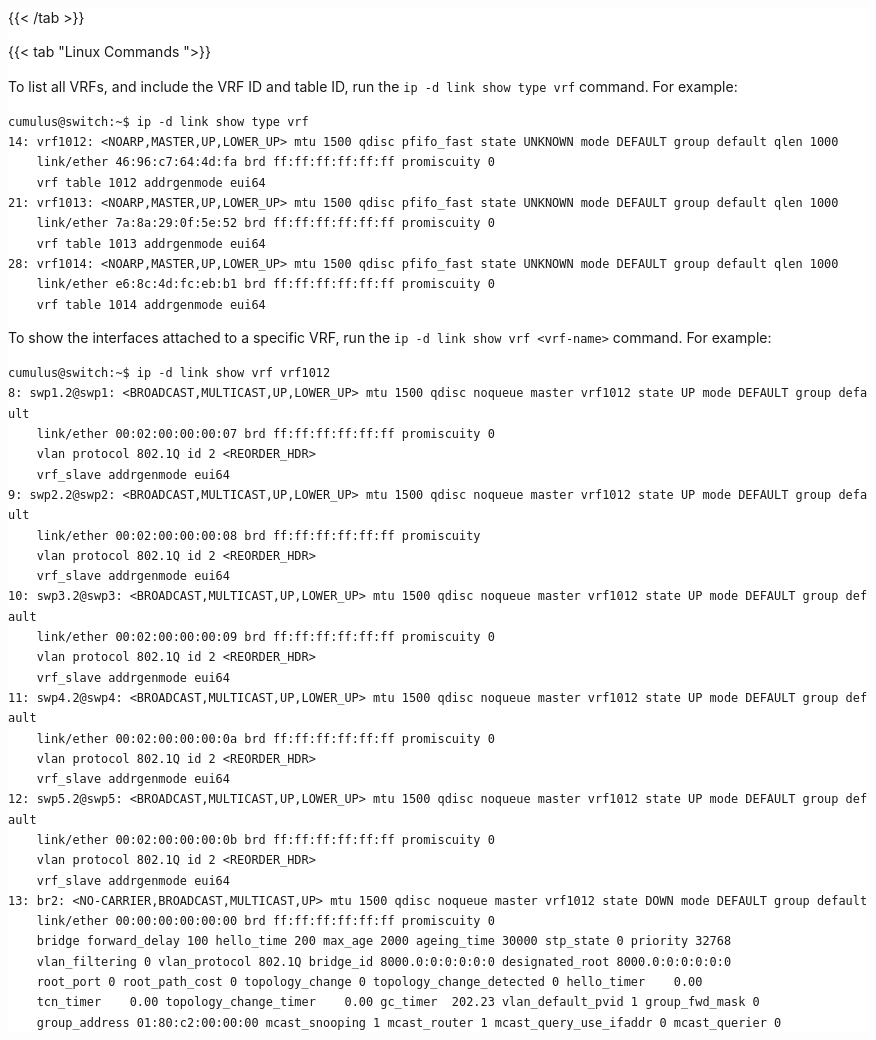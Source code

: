 {{< /tab >}}

{{< tab "Linux Commands ">}}

To list all VRFs, and include the VRF ID and table ID, run the `ip -d link show type vrf` command. For example:

```
cumulus@switch:~$ ip -d link show type vrf
14: vrf1012: <NOARP,MASTER,UP,LOWER_UP> mtu 1500 qdisc pfifo_fast state UNKNOWN mode DEFAULT group default qlen 1000
    link/ether 46:96:c7:64:4d:fa brd ff:ff:ff:ff:ff:ff promiscuity 0
    vrf table 1012 addrgenmode eui64
21: vrf1013: <NOARP,MASTER,UP,LOWER_UP> mtu 1500 qdisc pfifo_fast state UNKNOWN mode DEFAULT group default qlen 1000
    link/ether 7a:8a:29:0f:5e:52 brd ff:ff:ff:ff:ff:ff promiscuity 0
    vrf table 1013 addrgenmode eui64
28: vrf1014: <NOARP,MASTER,UP,LOWER_UP> mtu 1500 qdisc pfifo_fast state UNKNOWN mode DEFAULT group default qlen 1000
    link/ether e6:8c:4d:fc:eb:b1 brd ff:ff:ff:ff:ff:ff promiscuity 0
    vrf table 1014 addrgenmode eui64
```

To show the interfaces attached to a specific VRF, run the `ip -d link show vrf <vrf-name>` command. For example:

```
cumulus@switch:~$ ip -d link show vrf vrf1012
8: swp1.2@swp1: <BROADCAST,MULTICAST,UP,LOWER_UP> mtu 1500 qdisc noqueue master vrf1012 state UP mode DEFAULT group default
    link/ether 00:02:00:00:00:07 brd ff:ff:ff:ff:ff:ff promiscuity 0
    vlan protocol 802.1Q id 2 <REORDER_HDR>
    vrf_slave addrgenmode eui64
9: swp2.2@swp2: <BROADCAST,MULTICAST,UP,LOWER_UP> mtu 1500 qdisc noqueue master vrf1012 state UP mode DEFAULT group default
    link/ether 00:02:00:00:00:08 brd ff:ff:ff:ff:ff:ff promiscuity
    vlan protocol 802.1Q id 2 <REORDER_HDR>
    vrf_slave addrgenmode eui64
10: swp3.2@swp3: <BROADCAST,MULTICAST,UP,LOWER_UP> mtu 1500 qdisc noqueue master vrf1012 state UP mode DEFAULT group default
    link/ether 00:02:00:00:00:09 brd ff:ff:ff:ff:ff:ff promiscuity 0
    vlan protocol 802.1Q id 2 <REORDER_HDR>
    vrf_slave addrgenmode eui64
11: swp4.2@swp4: <BROADCAST,MULTICAST,UP,LOWER_UP> mtu 1500 qdisc noqueue master vrf1012 state UP mode DEFAULT group default
    link/ether 00:02:00:00:00:0a brd ff:ff:ff:ff:ff:ff promiscuity 0
    vlan protocol 802.1Q id 2 <REORDER_HDR>
    vrf_slave addrgenmode eui64
12: swp5.2@swp5: <BROADCAST,MULTICAST,UP,LOWER_UP> mtu 1500 qdisc noqueue master vrf1012 state UP mode DEFAULT group default
    link/ether 00:02:00:00:00:0b brd ff:ff:ff:ff:ff:ff promiscuity 0
    vlan protocol 802.1Q id 2 <REORDER_HDR>
    vrf_slave addrgenmode eui64
13: br2: <NO-CARRIER,BROADCAST,MULTICAST,UP> mtu 1500 qdisc noqueue master vrf1012 state DOWN mode DEFAULT group default
    link/ether 00:00:00:00:00:00 brd ff:ff:ff:ff:ff:ff promiscuity 0
    bridge forward_delay 100 hello_time 200 max_age 2000 ageing_time 30000 stp_state 0 priority 32768
    vlan_filtering 0 vlan_protocol 802.1Q bridge_id 8000.0:0:0:0:0:0 designated_root 8000.0:0:0:0:0:0
    root_port 0 root_path_cost 0 topology_change 0 topology_change_detected 0 hello_timer    0.00
    tcn_timer    0.00 topology_change_timer    0.00 gc_timer  202.23 vlan_default_pvid 1 group_fwd_mask 0
    group_address 01:80:c2:00:00:00 mcast_snooping 1 mcast_router 1 mcast_query_use_ifaddr 0 mcast_querier 0
```
